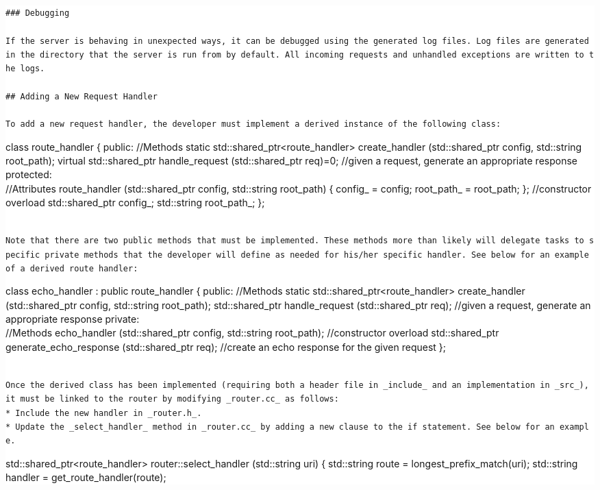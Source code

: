 ```
### Debugging

If the server is behaving in unexpected ways, it can be debugged using the generated log files. Log files are generated in the directory that the server is run from by default. All incoming requests and unhandled exceptions are written to the logs.

## Adding a New Request Handler

To add a new request handler, the developer must implement a derived instance of the following class:

```
class route_handler
{
public:
    //Methods
    static std::shared_ptr<route_handler> create_handler (std::shared_ptr<NginxConfig> config, std::string root_path);
    virtual std::shared_ptr<response> handle_request (std::shared_ptr<request> req)=0; //given a request, generate an appropriate response
protected:    
    //Attributes
    route_handler (std::shared_ptr<NginxConfig> config, std::string root_path) { config_ = config; root_path_ = root_path; }; //constructor overload
    std::shared_ptr<NginxConfig> config_;
    std::string root_path_;
};
```

Note that there are two public methods that must be implemented. These methods more than likely will delegate tasks to specific private methods that the developer will define as needed for his/her specific handler. See below for an example of a derived route handler:

```
class echo_handler : public route_handler
{
public:
    //Methods
    static std::shared_ptr<route_handler> create_handler (std::shared_ptr<NginxConfig> config, std::string root_path);
    std::shared_ptr<response> handle_request (std::shared_ptr<request> req); //given a request, generate an appropriate response
private:    
    //Methods
    echo_handler (std::shared_ptr<NginxConfig> config, std::string root_path); //constructor overload
    std::shared_ptr<response> generate_echo_response (std::shared_ptr<request> req); //create an echo response for the given request
};
```

Once the derived class has been implemented (requiring both a header file in _include_ and an implementation in _src_), it must be linked to the router by modifying _router.cc_ as follows:
* Include the new handler in _router.h_.
* Update the _select_handler_ method in _router.cc_ by adding a new clause to the if statement. See below for an example.
```
std::shared_ptr<route_handler> router::select_handler (std::string uri)
{
    std::string route = longest_prefix_match(uri);
    std::string handler = get_route_handler(route);
    